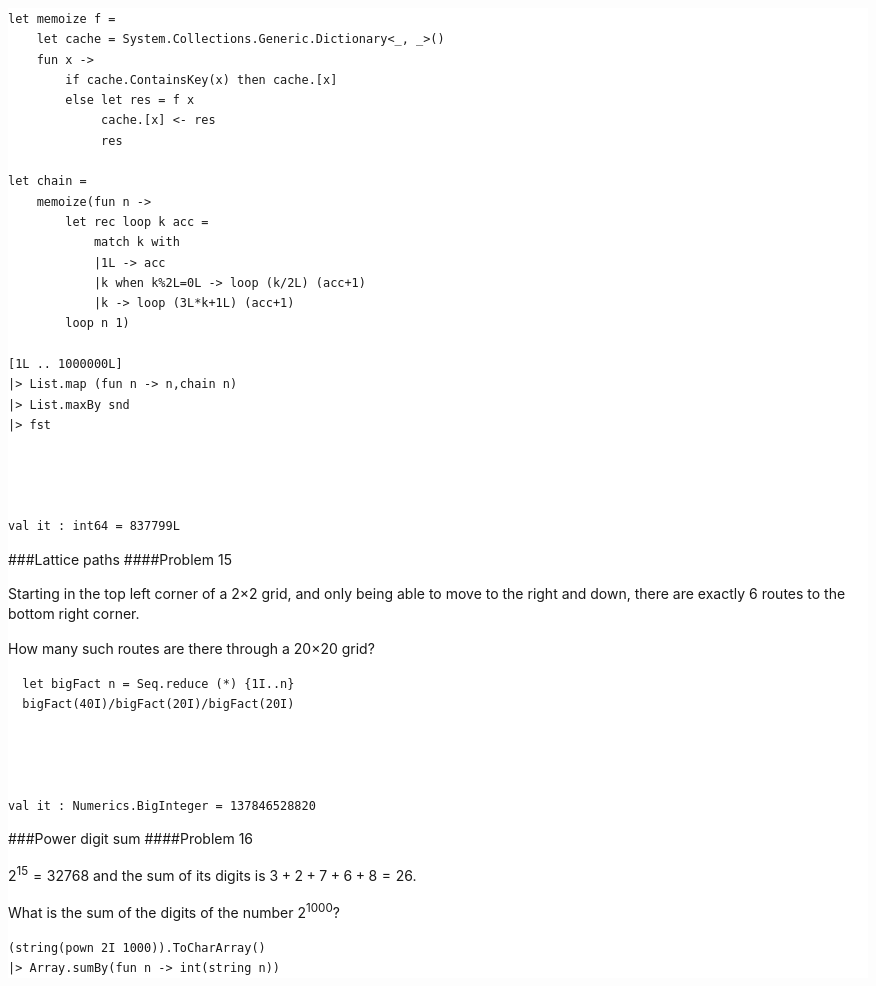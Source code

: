     let memoize f =
        let cache = System.Collections.Generic.Dictionary<_, _>()
        fun x ->
            if cache.ContainsKey(x) then cache.[x]
            else let res = f x
                 cache.[x] <- res
                 res
    
    let chain =
        memoize(fun n ->
            let rec loop k acc =
                match k with
                |1L -> acc
                |k when k%2L=0L -> loop (k/2L) (acc+1)
                |k -> loop (3L*k+1L) (acc+1)
            loop n 1)
    
    [1L .. 1000000L]
    |> List.map (fun n -> n,chain n)
    |> List.maxBy snd
    |> fst




    val it : int64 = 837799L



###Lattice paths
####Problem 15

Starting in the top left corner of a 2×2 grid, and only being able to move to
the right and down, there are exactly 6 routes to the bottom right corner.

How many such routes are there through a 20×20 grid?


      let bigFact n = Seq.reduce (*) {1I..n}
      bigFact(40I)/bigFact(20I)/bigFact(20I)




    val it : Numerics.BigInteger = 137846528820



###Power digit sum
####Problem 16

$2^{15} = 32768$ and the sum of its digits is $3 + 2 + 7 + 6 + 8 = 26$.

What is the sum of the digits of the number $2^{1000}$?


    (string(pown 2I 1000)).ToCharArray()
    |> Array.sumBy(fun n -> int(string n))
    